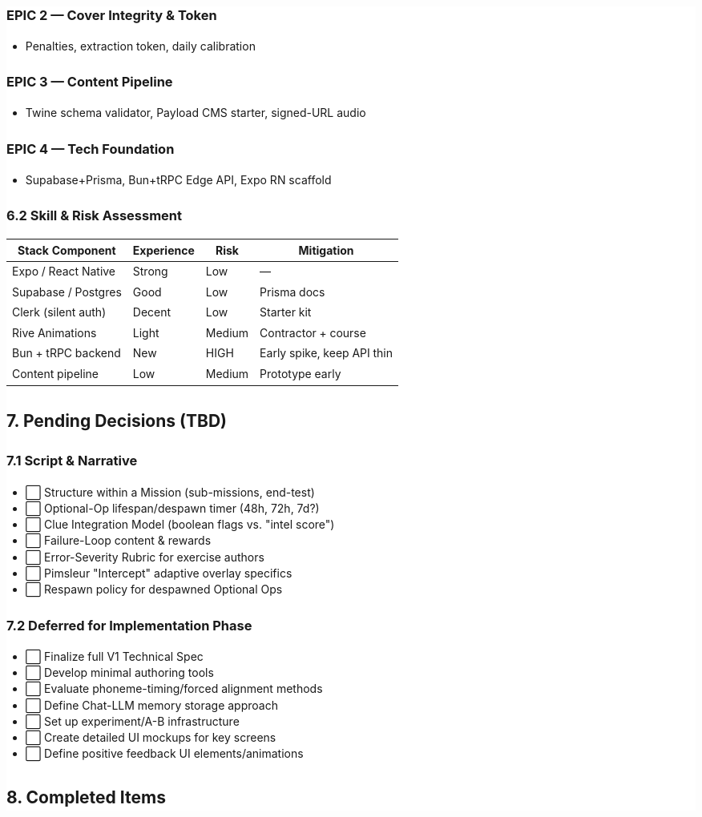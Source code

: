 ### EPIC 2 — Cover Integrity & Token

- Penalties, extraction token, daily calibration

### EPIC 3 — Content Pipeline

- Twine schema validator, Payload CMS starter, signed-URL audio

### EPIC 4 — Tech Foundation

- Supabase+Prisma, Bun+tRPC Edge API, Expo RN scaffold

### 6.2 Skill & Risk Assessment

| Stack Component | Experience | Risk | Mitigation |
|-----------------|------------|------|------------|
| Expo / React Native | Strong | Low | — |
| Supabase / Postgres | Good | Low | Prisma docs |
| Clerk (silent auth) | Decent | Low | Starter kit |
| Rive Animations | Light | Medium | Contractor + course |
| Bun + tRPC backend | New | HIGH | Early spike, keep API thin |
| Content pipeline | Low | Medium | Prototype early |

## 7. Pending Decisions (TBD)

### 7.1 Script & Narrative

- ⬜ Structure within a Mission (sub-missions, end-test)
- ⬜ Optional-Op lifespan/despawn timer (48h, 72h, 7d?)
- ⬜ Clue Integration Model (boolean flags vs. "intel score")
- ⬜ Failure-Loop content & rewards
- ⬜ Error-Severity Rubric for exercise authors
- ⬜ Pimsleur "Intercept" adaptive overlay specifics
- ⬜ Respawn policy for despawned Optional Ops

### 7.2 Deferred for Implementation Phase

- ⬜ Finalize full V1 Technical Spec
- ⬜ Develop minimal authoring tools
- ⬜ Evaluate phoneme-timing/forced alignment methods
- ⬜ Define Chat-LLM memory storage approach
- ⬜ Set up experiment/A-B infrastructure
- ⬜ Create detailed UI mockups for key screens
- ⬜ Define positive feedback UI elements/animations

## 8. Completed Items
